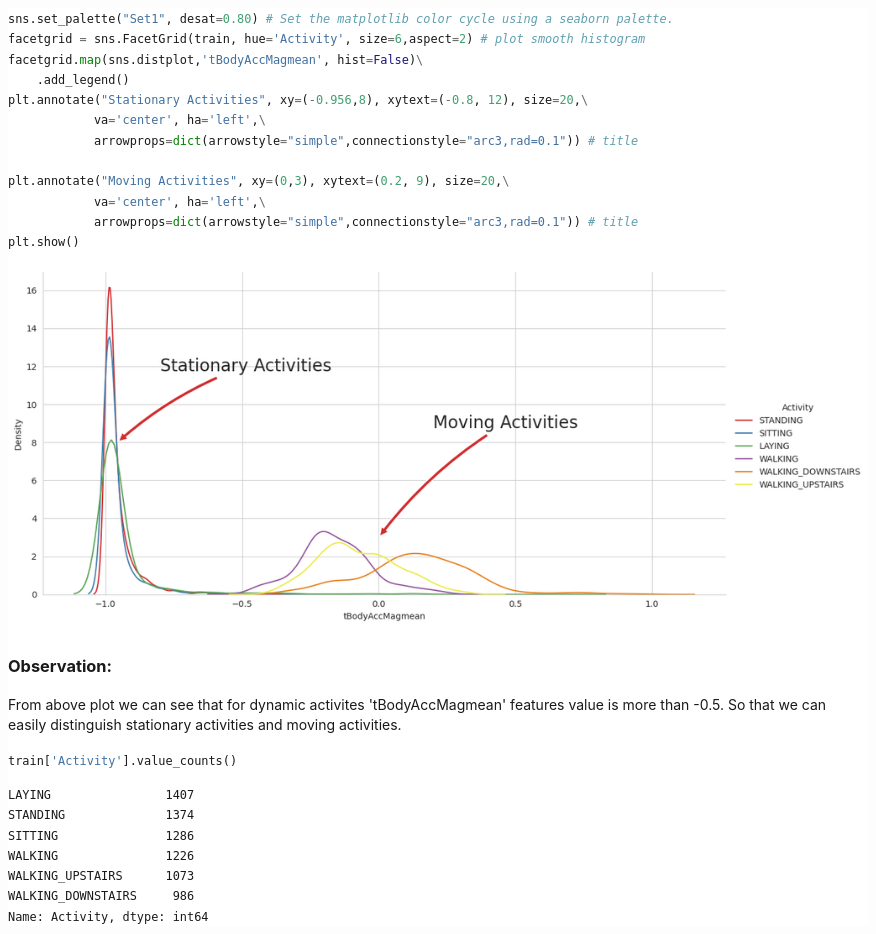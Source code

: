 ```python
sns.set_palette("Set1", desat=0.80) # Set the matplotlib color cycle using a seaborn palette.
facetgrid = sns.FacetGrid(train, hue='Activity', size=6,aspect=2) # plot smooth histogram
facetgrid.map(sns.distplot,'tBodyAccMagmean', hist=False)\
    .add_legend()
plt.annotate("Stationary Activities", xy=(-0.956,8), xytext=(-0.8, 12), size=20,\
            va='center', ha='left',\
            arrowprops=dict(arrowstyle="simple",connectionstyle="arc3,rad=0.1")) # title

plt.annotate("Moving Activities", xy=(0,3), xytext=(0.2, 9), size=20,\
            va='center', ha='left',\
            arrowprops=dict(arrowstyle="simple",connectionstyle="arc3,rad=0.1")) # title
plt.show()
```


    
![png](output_32_0.png)
    


### Observation:
From above plot we can see that for dynamic activites 'tBodyAccMagmean' features value is more than -0.5. So that we can easily distinguish stationary activities and moving activities.


```python
train['Activity'].value_counts()
```




    LAYING                1407
    STANDING              1374
    SITTING               1286
    WALKING               1226
    WALKING_UPSTAIRS      1073
    WALKING_DOWNSTAIRS     986
    Name: Activity, dtype: int64
